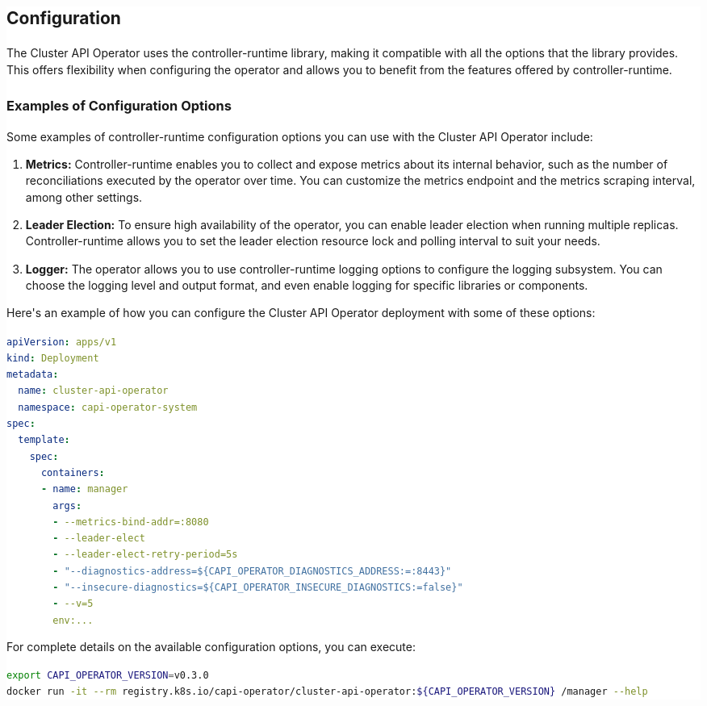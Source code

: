 ## Configuration

The Cluster API Operator uses the controller-runtime library, making it compatible with all the options that the library provides. This offers flexibility when configuring the operator and allows you to benefit from the features offered by controller-runtime.

### Examples of Configuration Options

Some examples of controller-runtime configuration options you can use with the Cluster API Operator include:

1. **Metrics:** Controller-runtime enables you to collect and expose metrics about its internal behavior, such as the number of reconciliations executed by the operator over time. You can customize the metrics endpoint and the metrics scraping interval, among other settings.

2. **Leader Election:** To ensure high availability of the operator, you can enable leader election when running multiple replicas. Controller-runtime allows you to set the leader election resource lock and polling interval to suit your needs.

3. **Logger:** The operator allows you to use controller-runtime logging options to configure the logging subsystem. You can choose the logging level and output format, and even enable logging for specific libraries or components.

Here's an example of how you can configure the Cluster API Operator deployment with some of these options:

```yaml
apiVersion: apps/v1
kind: Deployment
metadata:
  name: cluster-api-operator
  namespace: capi-operator-system
spec:
  template:
    spec:
      containers:
      - name: manager
        args:
        - --metrics-bind-addr=:8080
        - --leader-elect
        - --leader-elect-retry-period=5s
        - "--diagnostics-address=${CAPI_OPERATOR_DIAGNOSTICS_ADDRESS:=:8443}"
        - "--insecure-diagnostics=${CAPI_OPERATOR_INSECURE_DIAGNOSTICS:=false}"
        - --v=5
        env:...
```

For complete details on the available configuration options, you can execute:

```bash
export CAPI_OPERATOR_VERSION=v0.3.0
docker run -it --rm registry.k8s.io/capi-operator/cluster-api-operator:${CAPI_OPERATOR_VERSION} /manager --help
```
